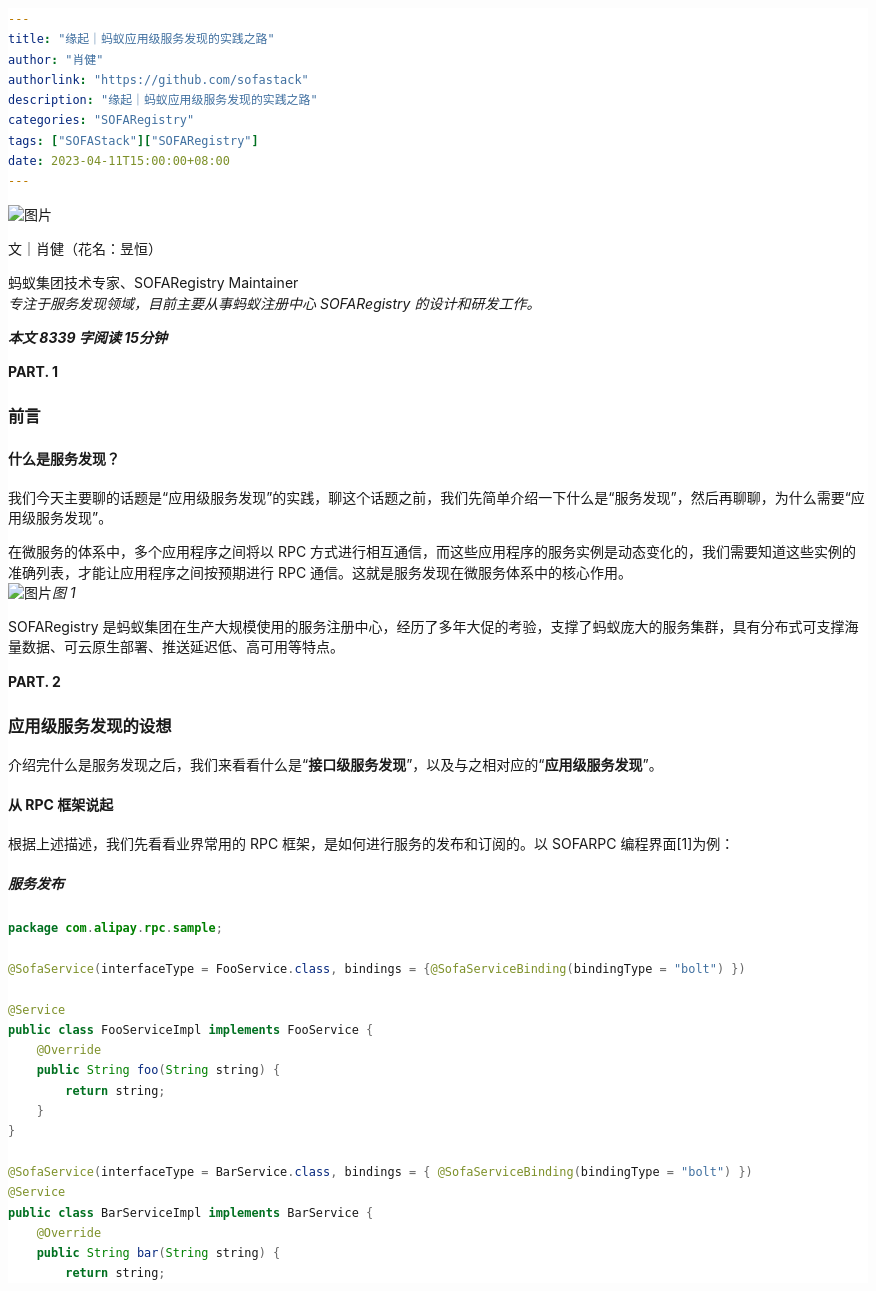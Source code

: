 ```yaml
---
title: "缘起｜蚂蚁应用级服务发现的实践之路"
author: "肖健"
authorlink: "https://github.com/sofastack"
description: "缘起｜蚂蚁应用级服务发现的实践之路"
categories: "SOFARegistry"
tags: ["SOFAStack"]["SOFARegistry"]
date: 2023-04-11T15:00:00+08:00
---
```


![图片](https://p3-juejin.byteimg.com/tos-cn-i-k3u1fbpfcp/d2becde79b9c42a281a6513dd70d4f65~tplv-k3u1fbpfcp-zoom-1.image)

文｜肖健（花名：昱恒）

蚂蚁集团技术专家、SOFARegistry Maintainer  
*专注于服务发现领域，目前主要从事蚂蚁注册中心 SOFARegistry 的设计和研发工作。*  

***本文 8339 字阅读 15分钟***

**PART. 1**

### 前言

#### 什么是服务发现？

我们今天主要聊的话题是“应用级服务发现”的实践，聊这个话题之前，我们先简单介绍一下什么是“服务发现”，然后再聊聊，为什么需要“应用级服务发现”。

在微服务的体系中，多个应用程序之间将以 RPC 方式进行相互通信，而这些应用程序的服务实例是动态变化的，我们需要知道这些实例的准确列表，才能让应用程序之间按预期进行 RPC 通信。这就是服务发现在微服务体系中的核心作用。  
![图片](https://p3-juejin.byteimg.com/tos-cn-i-k3u1fbpfcp/796857ed9f374cd59297b0e8844e41e3~tplv-k3u1fbpfcp-zoom-1.image)*图 1*

SOFARegistry 是蚂蚁集团在生产大规模使用的服务注册中心，经历了多年大促的考验，支撑了蚂蚁庞大的服务集群，具有分布式可支撑海量数据、可云原生部署、推送延迟低、高可用等特点。  

**PART. 2**  

### 应用级服务发现的设想

介绍完什么是服务发现之后，我们来看看什么是“**接口级服务发现**”，以及与之相对应的“**应用级服务发现**”。

#### 从 RPC 框架说起

根据上述描述，我们先看看业界常用的 RPC 框架，是如何进行服务的发布和订阅的。以 SOFARPC 编程界面[1]为例：

##### 服务发布

```java
package com.alipay.rpc.sample;

@SofaService(interfaceType = FooService.class, bindings = {@SofaServiceBinding(bindingType = "bolt") })

@Service
public class FooServiceImpl implements FooService {    
    @Override
    public String foo(String string) {
        return string;    
    }
}

@SofaService(interfaceType = BarService.class, bindings = { @SofaServiceBinding(bindingType = "bolt") })
@Service
public class BarServiceImpl implements BarService {
    @Override    
    public String bar(String string) {
        return string;    
```